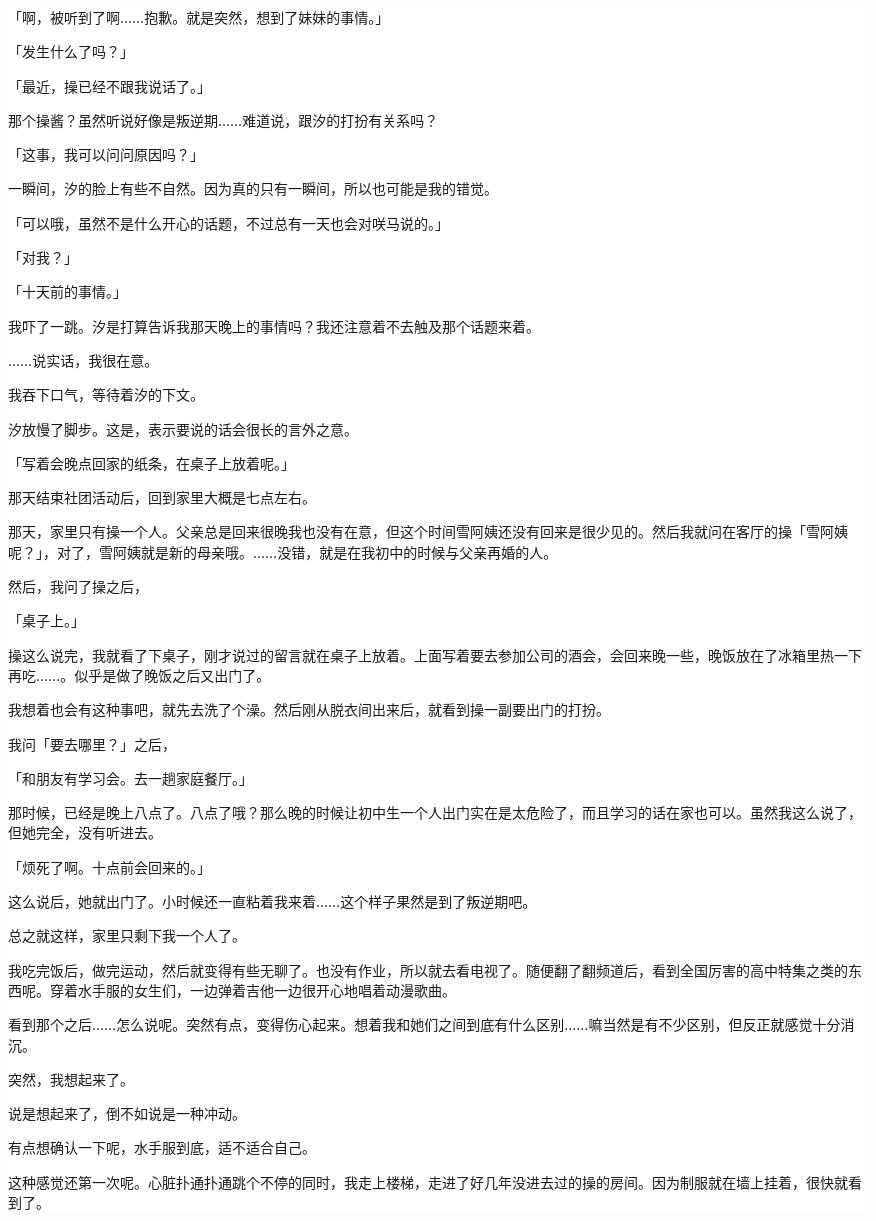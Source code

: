 「啊，被听到了啊……抱歉。就是突然，想到了妹妹的事情。」

「发生什么了吗？」

「最近，操已经不跟我说话了。」

那个操酱？虽然听说好像是叛逆期……难道说，跟汐的打扮有关系吗？

「这事，我可以问问原因吗？」

一瞬间，汐的脸上有些不自然。因为真的只有一瞬间，所以也可能是我的错觉。

「可以哦，虽然不是什么开心的话题，不过总有一天也会对咲马说的。」

「对我？」

「十天前的事情。」

我吓了一跳。汐是打算告诉我那天晚上的事情吗？我还注意着不去触及那个话题来着。

……说实话，我很在意。

我吞下口气，等待着汐的下文。

汐放慢了脚步。这是，表示要说的话会很长的言外之意。

「写着会晚点回家的纸条，在桌子上放着呢。」



那天结束社团活动后，回到家里大概是七点左右。

那天，家里只有操一个人。父亲总是回来很晚我也没有在意，但这个时间雪阿姨还没有回来是很少见的。然后我就问在客厅的操「雪阿姨呢？」，对了，雪阿姨就是新的母亲哦。……没错，就是在我初中的时候与父亲再婚的人。

然后，我问了操之后，

「桌子上。」

操这么说完，我就看了下桌子，刚才说过的留言就在桌子上放着。上面写着要去参加公司的酒会，会回来晚一些，晚饭放在了冰箱里热一下再吃……。似乎是做了晚饭之后又出门了。

我想着也会有这种事吧，就先去洗了个澡。然后刚从脱衣间出来后，就看到操一副要出门的打扮。

我问「要去哪里？」之后，

「和朋友有学习会。去一趟家庭餐厅。」

那时候，已经是晚上八点了。八点了哦？那么晚的时候让初中生一个人出门实在是太危险了，而且学习的话在家也可以。虽然我这么说了，但她完全，没有听进去。

「烦死了啊。十点前会回来的。」

这么说后，她就出门了。小时候还一直粘着我来着……这个样子果然是到了叛逆期吧。

总之就这样，家里只剩下我一个人了。

我吃完饭后，做完运动，然后就变得有些无聊了。也没有作业，所以就去看电视了。随便翻了翻频道后，看到全国厉害的高中特集之类的东西呢。穿着水手服的女生们，一边弹着吉他一边很开心地唱着动漫歌曲。

看到那个之后……怎么说呢。突然有点，变得伤心起来。想着我和她们之间到底有什么区别……嘛当然是有不少区别，但反正就感觉十分消沉。

突然，我想起来了。

说是想起来了，倒不如说是一种冲动。

有点想确认一下呢，水手服到底，适不适合自己。

这种感觉还第一次呢。心脏扑通扑通跳个不停的同时，我走上楼梯，走进了好几年没进去过的操的房间。因为制服就在墙上挂着，很快就看到了。
